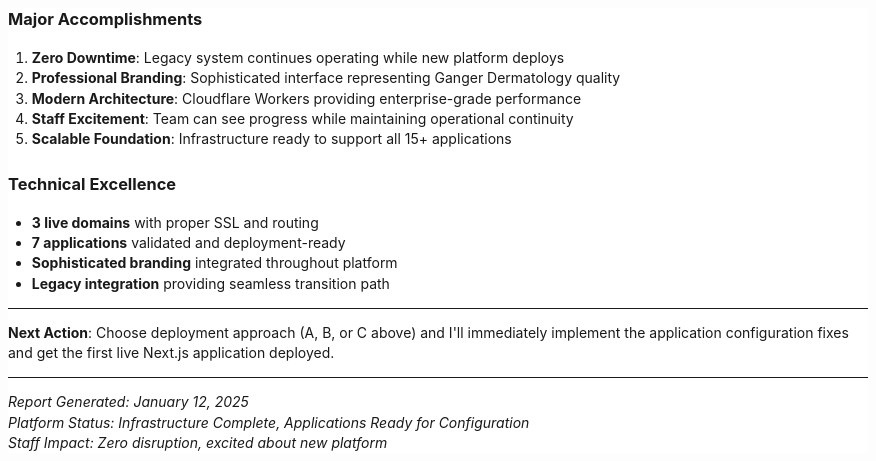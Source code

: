 ### **Major Accomplishments**
1. **Zero Downtime**: Legacy system continues operating while new platform deploys
2. **Professional Branding**: Sophisticated interface representing Ganger Dermatology quality
3. **Modern Architecture**: Cloudflare Workers providing enterprise-grade performance
4. **Staff Excitement**: Team can see progress while maintaining operational continuity
5. **Scalable Foundation**: Infrastructure ready to support all 15+ applications

### **Technical Excellence**
- **3 live domains** with proper SSL and routing
- **7 applications** validated and deployment-ready
- **Sophisticated branding** integrated throughout platform
- **Legacy integration** providing seamless transition path

---

**Next Action**: Choose deployment approach (A, B, or C above) and I'll immediately implement the application configuration fixes and get the first live Next.js application deployed.

---

*Report Generated: January 12, 2025*  
*Platform Status: Infrastructure Complete, Applications Ready for Configuration*  
*Staff Impact: Zero disruption, excited about new platform*